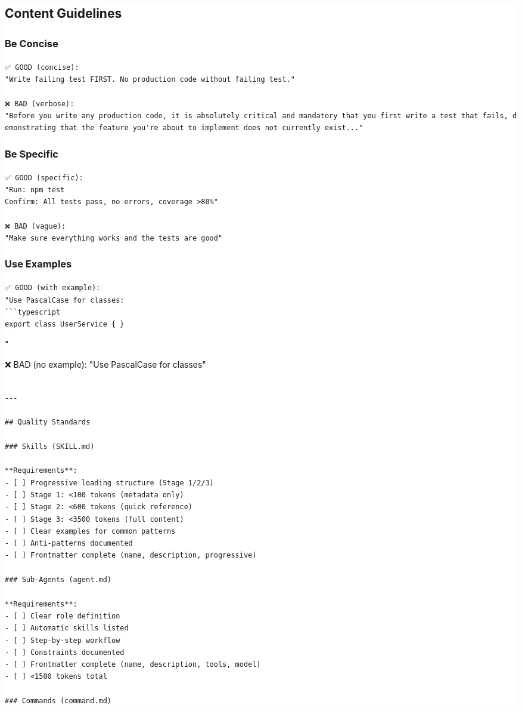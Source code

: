 ## Content Guidelines

### Be Concise

```
✅ GOOD (concise):
"Write failing test FIRST. No production code without failing test."

❌ BAD (verbose):
"Before you write any production code, it is absolutely critical and mandatory that you first write a test that fails, demonstrating that the feature you're about to implement does not currently exist..."
```

### Be Specific

```
✅ GOOD (specific):
"Run: npm test
Confirm: All tests pass, no errors, coverage >80%"

❌ BAD (vague):
"Make sure everything works and the tests are good"
```

### Use Examples

```
✅ GOOD (with example):
"Use PascalCase for classes:
```typescript
export class UserService { }
```
"

❌ BAD (no example):
"Use PascalCase for classes"
```

---

## Quality Standards

### Skills (SKILL.md)

**Requirements**:
- [ ] Progressive loading structure (Stage 1/2/3)
- [ ] Stage 1: <100 tokens (metadata only)
- [ ] Stage 2: <600 tokens (quick reference)
- [ ] Stage 3: <3500 tokens (full content)
- [ ] Clear examples for common patterns
- [ ] Anti-patterns documented
- [ ] Frontmatter complete (name, description, progressive)

### Sub-Agents (agent.md)

**Requirements**:
- [ ] Clear role definition
- [ ] Automatic skills listed
- [ ] Step-by-step workflow
- [ ] Constraints documented
- [ ] Frontmatter complete (name, description, tools, model)
- [ ] <1500 tokens total

### Commands (command.md)
```